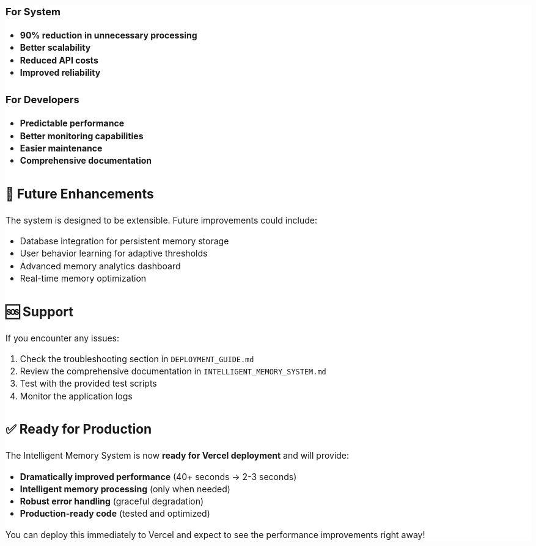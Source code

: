 ### For System
- **90% reduction in unnecessary processing**
- **Better scalability**
- **Reduced API costs**
- **Improved reliability**

### For Developers
- **Predictable performance**
- **Better monitoring capabilities**
- **Easier maintenance**
- **Comprehensive documentation**

## 🔮 **Future Enhancements**

The system is designed to be extensible. Future improvements could include:
- Database integration for persistent memory storage
- User behavior learning for adaptive thresholds
- Advanced memory analytics dashboard
- Real-time memory optimization

## 🆘 **Support**

If you encounter any issues:
1. Check the troubleshooting section in `DEPLOYMENT_GUIDE.md`
2. Review the comprehensive documentation in `INTELLIGENT_MEMORY_SYSTEM.md`
3. Test with the provided test scripts
4. Monitor the application logs

## ✅ **Ready for Production**

The Intelligent Memory System is now **ready for Vercel deployment** and will provide:
- **Dramatically improved performance** (40+ seconds → 2-3 seconds)
- **Intelligent memory processing** (only when needed)
- **Robust error handling** (graceful degradation)
- **Production-ready code** (tested and optimized)

You can deploy this immediately to Vercel and expect to see the performance improvements right away! 
